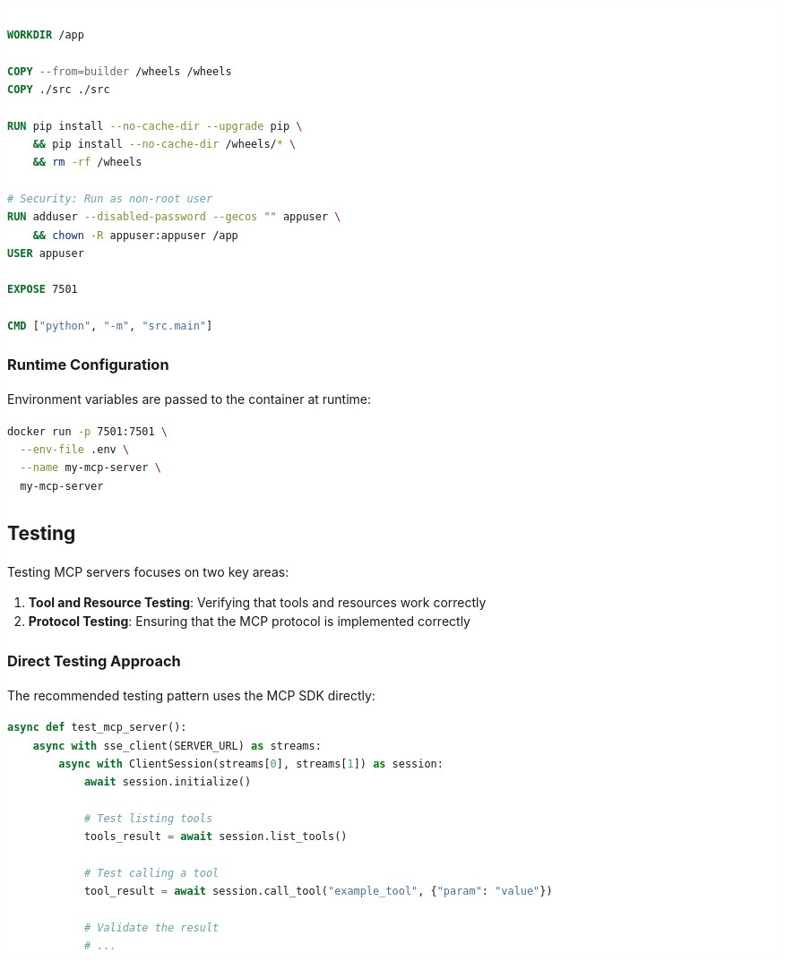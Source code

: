 ```dockerfile

WORKDIR /app

COPY --from=builder /wheels /wheels
COPY ./src ./src

RUN pip install --no-cache-dir --upgrade pip \
    && pip install --no-cache-dir /wheels/* \
    && rm -rf /wheels

# Security: Run as non-root user
RUN adduser --disabled-password --gecos "" appuser \
    && chown -R appuser:appuser /app
USER appuser

EXPOSE 7501

CMD ["python", "-m", "src.main"]
```

### Runtime Configuration

Environment variables are passed to the container at runtime:

```bash
docker run -p 7501:7501 \
  --env-file .env \
  --name my-mcp-server \
  my-mcp-server
```

## Testing

Testing MCP servers focuses on two key areas:

1. **Tool and Resource Testing**: Verifying that tools and resources work correctly
2. **Protocol Testing**: Ensuring that the MCP protocol is implemented correctly

### Direct Testing Approach

The recommended testing pattern uses the MCP SDK directly:

```python
async def test_mcp_server():
    async with sse_client(SERVER_URL) as streams:
        async with ClientSession(streams[0], streams[1]) as session:
            await session.initialize()
            
            # Test listing tools
            tools_result = await session.list_tools()
            
            # Test calling a tool
            tool_result = await session.call_tool("example_tool", {"param": "value"})
            
            # Validate the result
            # ...
```
